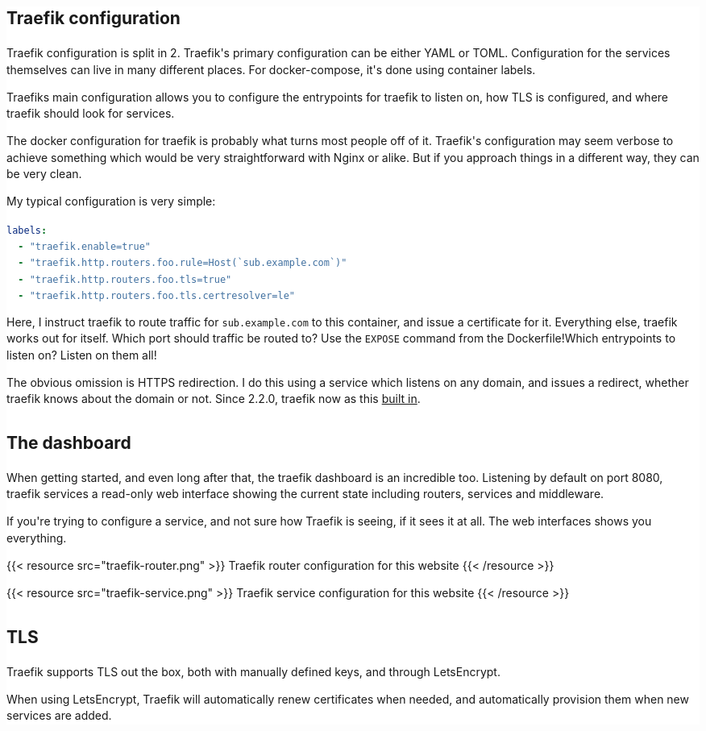 ## Traefik configuration

Traefik configuration is split in 2. Traefik's primary configuration can be either YAML or TOML. Configuration for the services themselves can live in many different places. For docker-compose, it's done using container labels.

Traefiks main configuration allows you to configure the entrypoints for traefik to listen on, how TLS is configured, and where traefik should look for services.

The docker configuration for traefik is probably what turns most people off of it. Traefik's configuration may seem verbose to achieve something which would be very straightforward with Nginx or alike. But if you approach things in a different way, they can be very clean.

My typical configuration is very simple:

```yml
labels:
  - "traefik.enable=true"
  - "traefik.http.routers.foo.rule=Host(`sub.example.com`)"
  - "traefik.http.routers.foo.tls=true"
  - "traefik.http.routers.foo.tls.certresolver=le"
```

Here, I instruct traefik to route traffic for `sub.example.com` to this container, and issue a certificate for it. Everything else, traefik works out for itself. Which port should traffic be routed to? Use the `EXPOSE` command from the Dockerfile!Which entrypoints to listen on? Listen on them all!

The obvious omission is HTTPS redirection. I do this using a service which listens on any domain, and issues a redirect, whether traefik knows about the domain or not. Since 2.2.0, traefik now as this [built in](https://docs.traefik.io/routing/entrypoints/#redirection).

## The dashboard

When getting started, and even long after that, the traefik dashboard is an incredible too. Listening by default on port 8080, traefik services a read-only web interface showing the current state including routers, services and middleware.

If you're trying to configure a service, and not sure how Traefik is seeing, if it sees it at all. The web interfaces shows you everything.

{{< resource src="traefik-router.png" >}}
Traefik router configuration for this website
{{< /resource >}}

{{< resource src="traefik-service.png" >}}
Traefik service configuration for this website
{{< /resource >}}

## TLS

Traefik supports TLS out the box, both with manually defined keys, and through LetsEncrypt.

When using LetsEncrypt, Traefik will automatically renew certificates when needed, and automatically provision them when new services are added.
